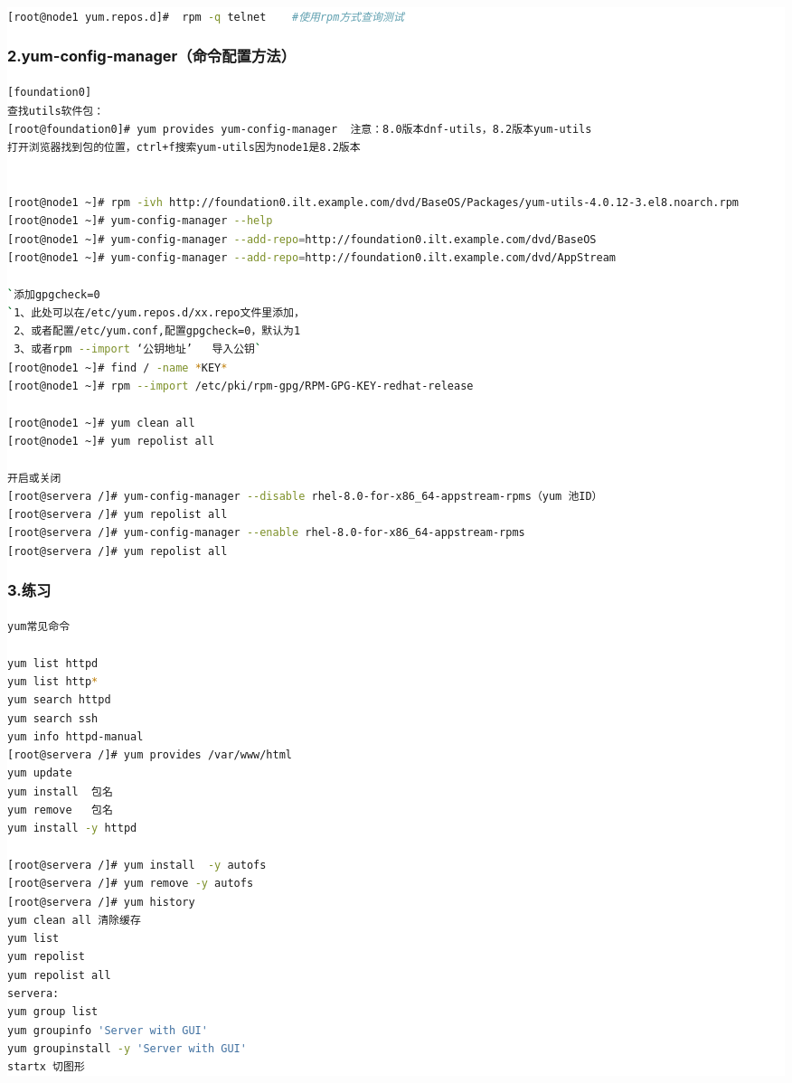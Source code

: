 ```bash
[root@node1 yum.repos.d]#  rpm -q telnet    #使用rpm方式查询测试
```

### 2.yum-config-manager（命令配置方法）

```bash
[foundation0]
查找utils软件包：
[root@foundation0]# yum provides yum-config-manager  注意：8.0版本dnf-utils，8.2版本yum-utils
打开浏览器找到包的位置，ctrl+f搜索yum-utils因为node1是8.2版本


[root@node1 ~]# rpm -ivh http://foundation0.ilt.example.com/dvd/BaseOS/Packages/yum-utils-4.0.12-3.el8.noarch.rpm
[root@node1 ~]# yum-config-manager --help
[root@node1 ~]# yum-config-manager --add-repo=http://foundation0.ilt.example.com/dvd/BaseOS
[root@node1 ~]# yum-config-manager --add-repo=http://foundation0.ilt.example.com/dvd/AppStream

`添加gpgcheck=0
`1、此处可以在/etc/yum.repos.d/xx.repo文件里添加，
 2、或者配置/etc/yum.conf,配置gpgcheck=0，默认为1
 3、或者rpm --import ‘公钥地址’   导入公钥`
[root@node1 ~]# find / -name *KEY*
[root@node1 ~]# rpm --import /etc/pki/rpm-gpg/RPM-GPG-KEY-redhat-release

[root@node1 ~]# yum clean all
[root@node1 ~]# yum repolist all

开启或关闭
[root@servera /]# yum-config-manager --disable rhel-8.0-for-x86_64-appstream-rpms（yum 池ID）
[root@servera /]# yum repolist all
[root@servera /]# yum-config-manager --enable rhel-8.0-for-x86_64-appstream-rpms
[root@servera /]# yum repolist all
```

### 3.练习

```bash
yum常见命令

yum list httpd
yum list http*
yum search httpd
yum search ssh
yum info httpd-manual
[root@servera /]# yum provides /var/www/html
yum update
yum install  包名
yum remove   包名
yum install -y httpd

[root@servera /]# yum install  -y autofs
[root@servera /]# yum remove -y autofs
[root@servera /]# yum history
yum clean all 清除缓存
yum list
yum repolist 
yum repolist all
servera:
yum group list
yum groupinfo 'Server with GUI'
yum groupinstall -y 'Server with GUI'
startx 切图形
```
